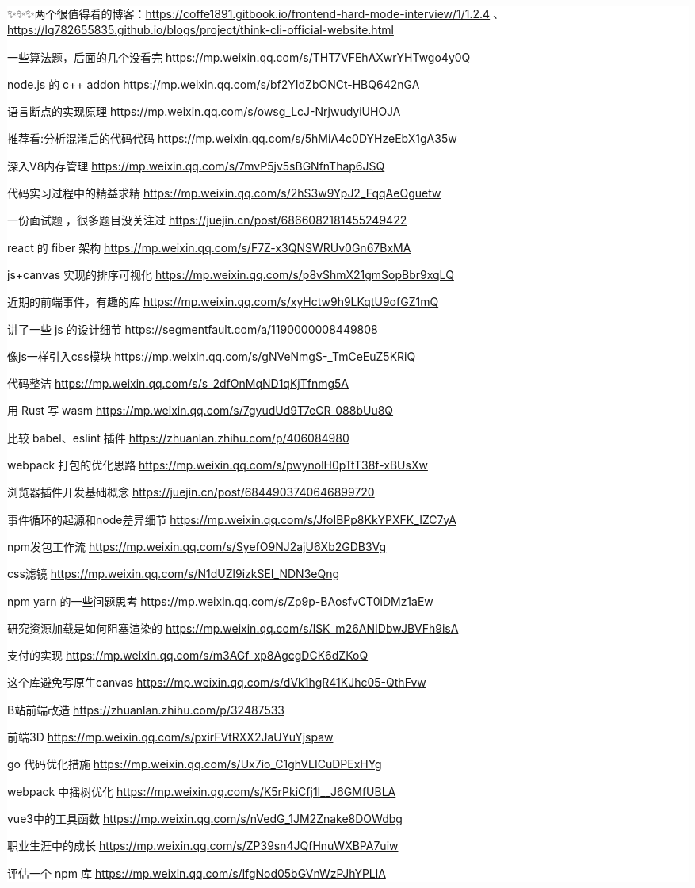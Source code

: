 ✨✨✨两个很值得看的博客：https://coffe1891.gitbook.io/frontend-hard-mode-interview/1/1.2.4
、 https://lq782655835.github.io/blogs/project/think-cli-official-website.html

一些算法题，后面的几个没看完   https://mp.weixin.qq.com/s/THT7VFEhAXwrYHTwgo4y0Q

node.js 的 c++ addon    https://mp.weixin.qq.com/s/bf2YIdZbONCt-HBQ642nGA

语言断点的实现原理    https://mp.weixin.qq.com/s/owsg_LcJ-NrjwudyiUHOJA

推荐看:分析混淆后的代码代码    https://mp.weixin.qq.com/s/5hMiA4c0DYHzeEbX1gA35w

深入V8内存管理    https://mp.weixin.qq.com/s/7mvP5jv5sBGNfnThap6JSQ

代码实习过程中的精益求精    https://mp.weixin.qq.com/s/2hS3w9YpJ2_FqqAeOguetw

一份面试题 ，很多题目没关注过   https://juejin.cn/post/6866082181455249422

react 的 fiber 架构    https://mp.weixin.qq.com/s/F7Z-x3QNSWRUv0Gn67BxMA

js+canvas 实现的排序可视化    https://mp.weixin.qq.com/s/p8vShmX21gmSopBbr9xqLQ

近期的前端事件，有趣的库    https://mp.weixin.qq.com/s/xyHctw9h9LKqtU9ofGZ1mQ

讲了一些 js 的设计细节    https://segmentfault.com/a/1190000008449808

像js一样引入css模块   https://mp.weixin.qq.com/s/gNVeNmgS-_TmCeEuZ5KRiQ

代码整洁    https://mp.weixin.qq.com/s/s_2dfOnMqND1qKjTfnmg5A

用 Rust 写 wasm    https://mp.weixin.qq.com/s/7gyudUd9T7eCR_088bUu8Q

比较 babel、eslint 插件    https://zhuanlan.zhihu.com/p/406084980

webpack 打包的优化思路    https://mp.weixin.qq.com/s/pwynolH0pTtT38f-xBUsXw

浏览器插件开发基础概念   https://juejin.cn/post/6844903740646899720

事件循环的起源和node差异细节   https://mp.weixin.qq.com/s/JfoIBPp8KkYPXFK_IZC7yA

npm发包工作流    https://mp.weixin.qq.com/s/SyefO9NJ2ajU6Xb2GDB3Vg

css滤镜    https://mp.weixin.qq.com/s/N1dUZl9izkSEI_NDN3eQng

npm yarn 的一些问题思考    https://mp.weixin.qq.com/s/Zp9p-BAosfvCT0iDMz1aEw

研究资源加载是如何阻塞渲染的   https://mp.weixin.qq.com/s/lSK_m26ANIDbwJBVFh9isA

支付的实现    https://mp.weixin.qq.com/s/m3AGf_xp8AgcgDCK6dZKoQ

这个库避免写原生canvas    https://mp.weixin.qq.com/s/dVk1hgR41KJhc05-QthFvw

B站前端改造    https://zhuanlan.zhihu.com/p/32487533

前端3D     https://mp.weixin.qq.com/s/pxirFVtRXX2JaUYuYjspaw

go 代码优化措施    https://mp.weixin.qq.com/s/Ux7io_C1ghVLICuDPExHYg

webpack 中摇树优化    https://mp.weixin.qq.com/s/K5rPkiCfj1I__J6GMfUBLA

vue3中的工具函数    https://mp.weixin.qq.com/s/nVedG_1JM2Znake8DOWdbg

职业生涯中的成长    https://mp.weixin.qq.com/s/ZP39sn4JQfHnuWXBPA7uiw

评估一个 npm 库    https://mp.weixin.qq.com/s/lfgNod05bGVnWzPJhYPLlA
